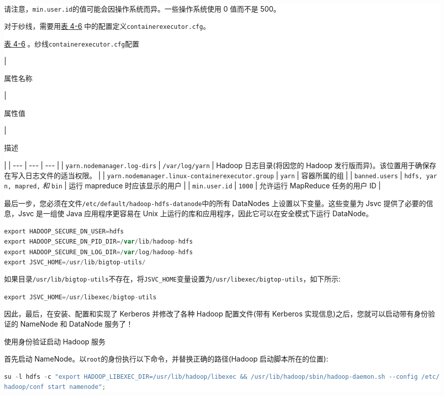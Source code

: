 请注意，`min.user.id`的值可能会因操作系统而异。一些操作系统使用 0 值而不是 500。

对于纱线，需要用[表 4-6](#Tab6) 中的配置定义`containerexecutor.cfg`。

[表 4-6](#_Tab6) 。纱线`containerexecutor.cfg`配置

| 

属性名称

 | 

属性值

 | 

描述

 |
| --- | --- | --- |
| `yarn.nodemanager.log-dirs` | `/var/log/yarn` | Hadoop 日志目录(将因您的 Hadoop 发行版而异)。该位置用于确保存在写入日志文件的适当权限。 |
| `yarn.nodemanager.linux-containerexecutor.group` | `yarn` | 容器所属的组 |
| `banned.users` | `hdfs, yarn, mapred,` *和* `bin` | 运行 mapreduce 时应该显示的用户 |
| `min.user.id` | `1000` | 允许运行 MapReduce 任务的用户 ID |

最后一步，您必须在文件`/etc/default/hadoop-hdfs-datanode`中的所有 DataNodes 上设置以下变量。这些变量为 Jsvc 提供了必要的信息，Jsvc 是一组使 Java 应用程序更容易在 Unix 上运行的库和应用程序，因此它可以在安全模式下运行 DataNode。

```scala
export HADOOP_SECURE_DN_USER=hdfs
export HADOOP_SECURE_DN_PID_DIR=/var/lib/hadoop-hdfs
export HADOOP_SECURE_DN_LOG_DIR=/var/log/hadoop-hdfs
export JSVC_HOME=/usr/lib/bigtop-utils/

```

如果目录`/usr/lib/bigtop-utils`不存在，将`JSVC_HOME`变量设置为`/usr/libexec/bigtop-utils`，如下所示:

```scala
export JSVC_HOME=/usr/libexec/bigtop-utils

```

因此，最后，在安装、配置和实现了 Kerberos 并修改了各种 Hadoop 配置文件(带有 Kerberos 实现信息)之后，您就可以启动带有身份验证的 NameNode 和 DataNode 服务了！

使用身份验证启动 Hadoop 服务

首先启动 NameNode。以`root`的身份执行以下命令，并替换正确的路径(Hadoop 启动脚本所在的位置):

```scala
su -l hdfs -c "export HADOOP_LIBEXEC_DIR=/usr/lib/hadoop/libexec && /usr/lib/hadoop/sbin/hadoop-daemon.sh --config /etc/hadoop/conf start namenode";

```
